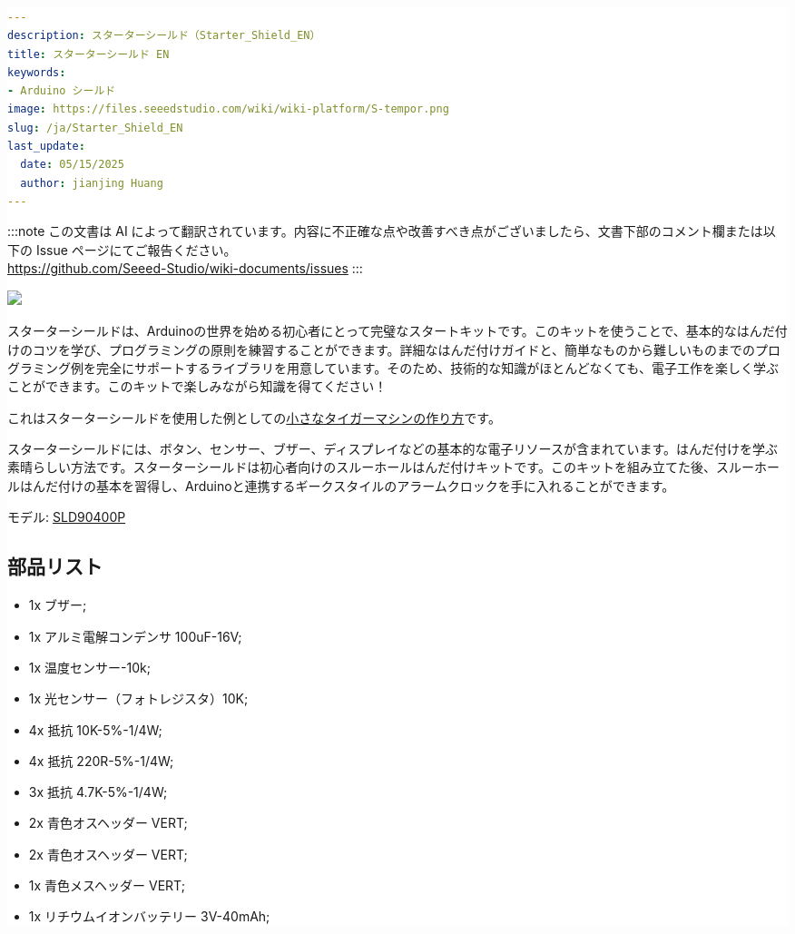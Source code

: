 ```yaml
---
description: スターターシールド（Starter_Shield_EN）
title: スターターシールド EN
keywords:
- Arduino シールド
image: https://files.seeedstudio.com/wiki/wiki-platform/S-tempor.png
slug: /ja/Starter_Shield_EN
last_update:
  date: 05/15/2025
  author: jianjing Huang
---
```

:::note
この文書は AI によって翻訳されています。内容に不正確な点や改善すべき点がございましたら、文書下部のコメント欄または以下の Issue ページにてご報告ください。  
https://github.com/Seeed-Studio/wiki-documents/issues
:::



![](https://files.seeedstudio.com/wiki/Starter_Shield_EN/img/Tickshield_02.jpg)

スターターシールドは、Arduinoの世界を始める初心者にとって完璧なスタートキットです。このキットを使うことで、基本的なはんだ付けのコツを学び、プログラミングの原則を練習することができます。詳細なはんだ付けガイドと、簡単なものから難しいものまでのプログラミング例を完全にサポートするライブラリを用意しています。そのため、技術的な知識がほとんどなくても、電子工作を楽しく学ぶことができます。このキットで楽しみながら知識を得てください！

これはスターターシールドを使用した例としての[小さなタイガーマシンの作り方](https://www.instructables.com/id/How-to-Make-Your-Tiny-Tiger-Machine/)です。

スターターシールドには、ボタン、センサー、ブザー、ディスプレイなどの基本的な電子リソースが含まれています。はんだ付けを学ぶ素晴らしい方法です。スターターシールドは初心者向けのスルーホールはんだ付けキットです。このキットを組み立てた後、スルーホールはんだ付けの基本を習得し、Arduinoと連携するギークスタイルのアラームクロックを手に入れることができます。

モデル: [SLD90400P](https://www.seeedstudio.com/depot/tick-tock-shield-p-1371.html?cPath=6_7)

## 部品リスト

* 1x ブザー;

* 1x アルミ電解コンデンサ 100uF-16V;

* 1x 温度センサー-10k;

* 1x 光センサー（フォトレジスタ）10K;

* 4x 抵抗 10K-5%-1/4W;

* 4x 抵抗 220R-5%-1/4W;

* 3x 抵抗 4.7K-5%-1/4W;

* 2x 青色オスヘッダー VERT;

* 2x 青色オスヘッダー VERT;

* 1x 青色メスヘッダー VERT;

* 1x リチウムイオンバッテリー 3V-40mAh;
